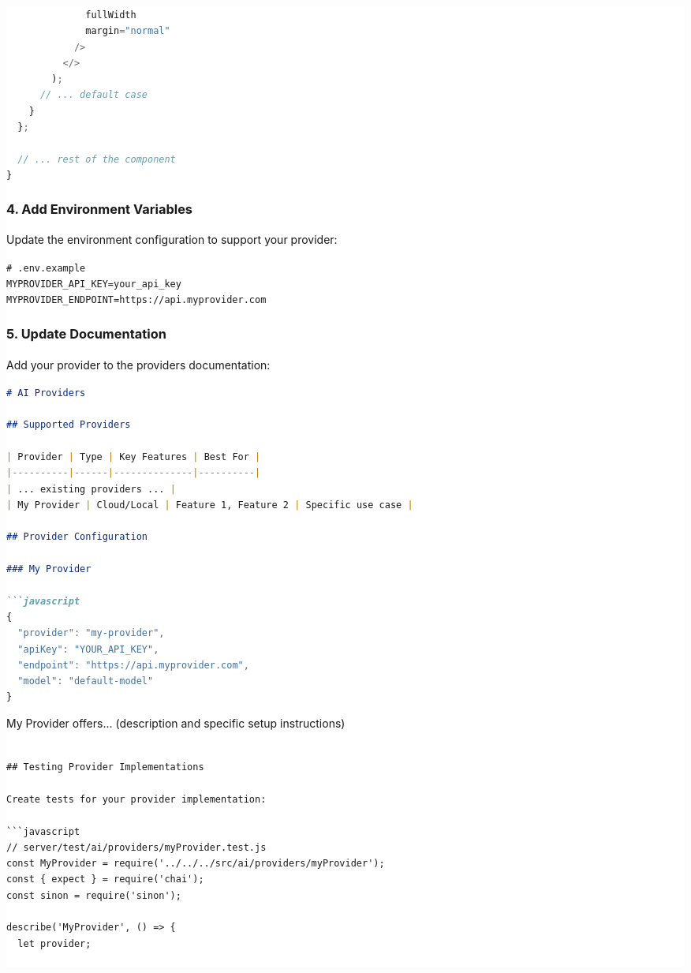```jsx
              fullWidth
              margin="normal"
            />
          </>
        );
      // ... default case
    }
  };

  // ... rest of the component
}
```

### 4. Add Environment Variables

Update the environment configuration to support your provider:

```
# .env.example
MYPROVIDER_API_KEY=your_api_key
MYPROVIDER_ENDPOINT=https://api.myprovider.com
```

### 5. Update Documentation

Add your provider to the providers documentation:

```markdown
# AI Providers

## Supported Providers

| Provider | Type | Key Features | Best For |
|----------|------|--------------|----------|
| ... existing providers ... |
| My Provider | Cloud/Local | Feature 1, Feature 2 | Specific use case |

## Provider Configuration

### My Provider

```javascript
{
  "provider": "my-provider",
  "apiKey": "YOUR_API_KEY",
  "endpoint": "https://api.myprovider.com",
  "model": "default-model"
}
```

My Provider offers... (description and specific setup instructions)
```

## Testing Provider Implementations

Create tests for your provider implementation:

```javascript
// server/test/ai/providers/myProvider.test.js
const MyProvider = require('../../../src/ai/providers/myProvider');
const { expect } = require('chai');
const sinon = require('sinon');

describe('MyProvider', () => {
  let provider;
  
```